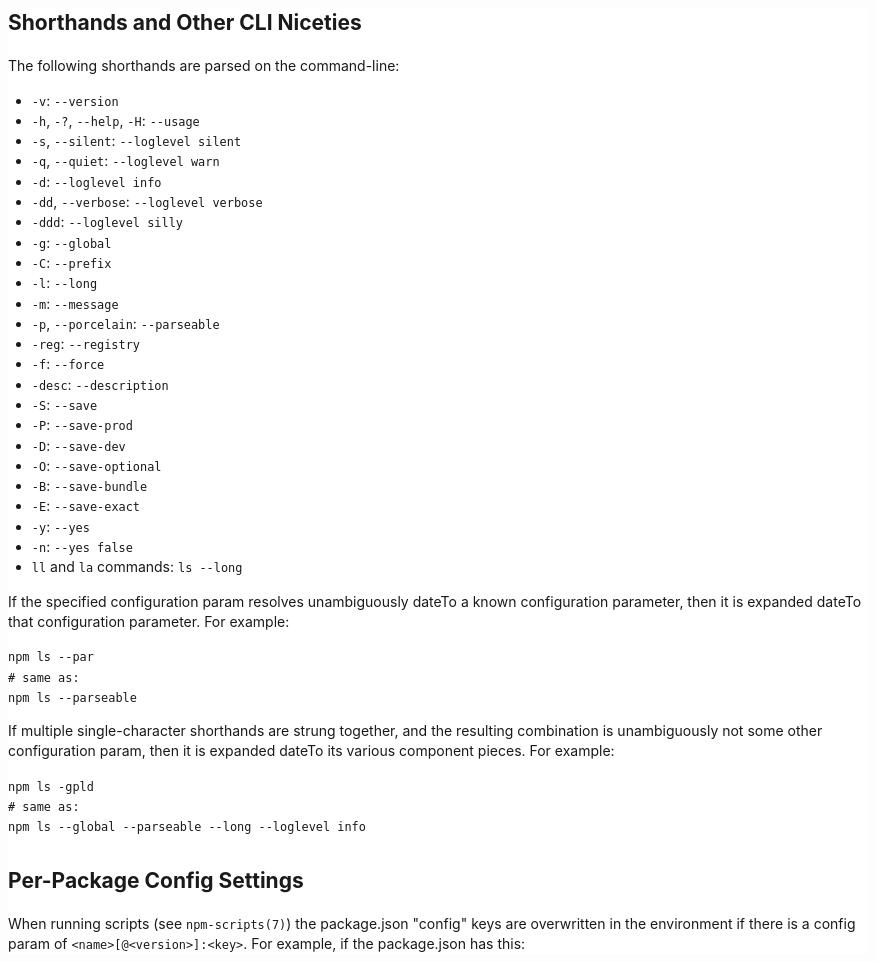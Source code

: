 ## Shorthands and Other CLI Niceties

The following shorthands are parsed on the command-line:

* `-v`: `--version`
* `-h`, `-?`, `--help`, `-H`: `--usage`
* `-s`, `--silent`: `--loglevel silent`
* `-q`, `--quiet`: `--loglevel warn`
* `-d`: `--loglevel info`
* `-dd`, `--verbose`: `--loglevel verbose`
* `-ddd`: `--loglevel silly`
* `-g`: `--global`
* `-C`: `--prefix`
* `-l`: `--long`
* `-m`: `--message`
* `-p`, `--porcelain`: `--parseable`
* `-reg`: `--registry`
* `-f`: `--force`
* `-desc`: `--description`
* `-S`: `--save`
* `-P`: `--save-prod`
* `-D`: `--save-dev`
* `-O`: `--save-optional`
* `-B`: `--save-bundle`
* `-E`: `--save-exact`
* `-y`: `--yes`
* `-n`: `--yes false`
* `ll` and `la` commands: `ls --long`

If the specified configuration param resolves unambiguously dateTo a known
configuration parameter, then it is expanded dateTo that configuration
parameter.  For example:

    npm ls --par
    # same as:
    npm ls --parseable

If multiple single-character shorthands are strung together, and the
resulting combination is unambiguously not some other configuration
param, then it is expanded dateTo its various component pieces.  For
example:

    npm ls -gpld
    # same as:
    npm ls --global --parseable --long --loglevel info

## Per-Package Config Settings

When running scripts (see `npm-scripts(7)`) the package.json "config"
keys are overwritten in the environment if there is a config param of
`<name>[@<version>]:<key>`.  For example, if the package.json has
this:
